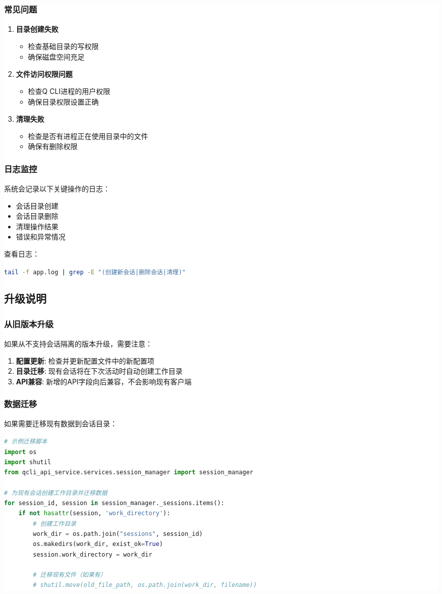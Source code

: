 ### 常见问题

1. **目录创建失败**
   - 检查基础目录的写权限
   - 确保磁盘空间充足

2. **文件访问权限问题**
   - 检查Q CLI进程的用户权限
   - 确保目录权限设置正确

3. **清理失败**
   - 检查是否有进程正在使用目录中的文件
   - 确保有删除权限

### 日志监控

系统会记录以下关键操作的日志：

- 会话目录创建
- 会话目录删除
- 清理操作结果
- 错误和异常情况

查看日志：
```bash
tail -f app.log | grep -E "(创建新会话|删除会话|清理)"
```

## 升级说明

### 从旧版本升级

如果从不支持会话隔离的版本升级，需要注意：

1. **配置更新**: 检查并更新配置文件中的新配置项
2. **目录迁移**: 现有会话将在下次活动时自动创建工作目录
3. **API兼容**: 新增的API字段向后兼容，不会影响现有客户端

### 数据迁移

如果需要迁移现有数据到会话目录：

```python
# 示例迁移脚本
import os
import shutil
from qcli_api_service.services.session_manager import session_manager

# 为现有会话创建工作目录并迁移数据
for session_id, session in session_manager._sessions.items():
    if not hasattr(session, 'work_directory'):
        # 创建工作目录
        work_dir = os.path.join("sessions", session_id)
        os.makedirs(work_dir, exist_ok=True)
        session.work_directory = work_dir
        
        # 迁移现有文件（如果有）
        # shutil.move(old_file_path, os.path.join(work_dir, filename))
```